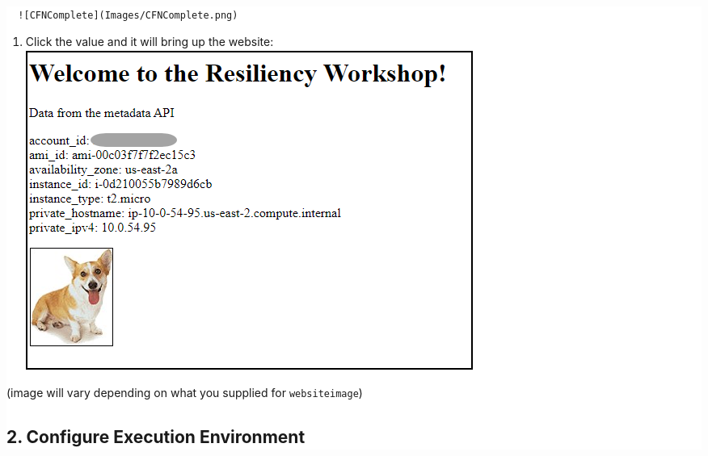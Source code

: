       ![CFNComplete](Images/CFNComplete.png)

1. Click the value and it will bring up the website:  
![DemoWebsite](Images/DemoWebsite.png)

(image will vary depending on what you supplied for `websiteimage`)

## 2. Configure Execution Environment <a name="configure_env"></a>
